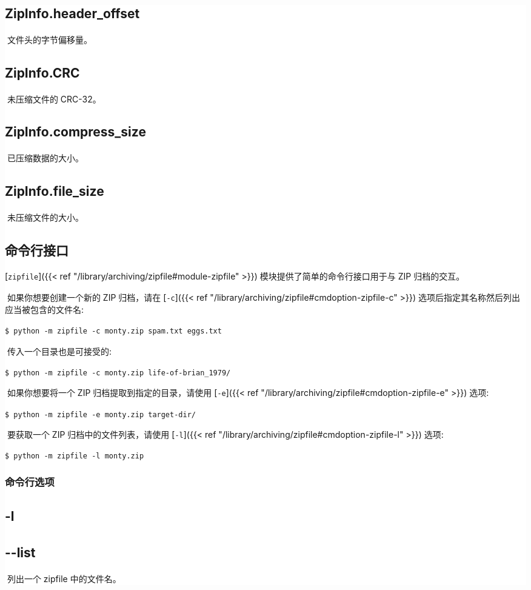 ## ZipInfo.**header_offset**

​	文件头的字节偏移量。

## ZipInfo.**CRC**

​	未压缩文件的 CRC-32。

## ZipInfo.**compress_size**

​	已压缩数据的大小。

## ZipInfo.**file_size**

​	未压缩文件的大小。



## 命令行接口

[`zipfile`]({{< ref "/library/archiving/zipfile#module-zipfile" >}}) 模块提供了简单的命令行接口用于与 ZIP 归档的交互。

​	如果你想要创建一个新的 ZIP 归档，请在 [`-c`]({{< ref "/library/archiving/zipfile#cmdoption-zipfile-c" >}}) 选项后指定其名称然后列出应当被包含的文件名:

```
$ python -m zipfile -c monty.zip spam.txt eggs.txt
```

​	传入一个目录也是可接受的:

```
$ python -m zipfile -c monty.zip life-of-brian_1979/
```

​	如果你想要将一个 ZIP 归档提取到指定的目录，请使用 [`-e`]({{< ref "/library/archiving/zipfile#cmdoption-zipfile-e" >}}) 选项:

```
$ python -m zipfile -e monty.zip target-dir/
```

​	要获取一个 ZIP 归档中的文件列表，请使用 [`-l`]({{< ref "/library/archiving/zipfile#cmdoption-zipfile-l" >}}) 选项:

```
$ python -m zipfile -l monty.zip
```

### 命令行选项

## **-l** <zipfile>

## **--list** <zipfile>

​	列出一个 zipfile 中的文件名。
